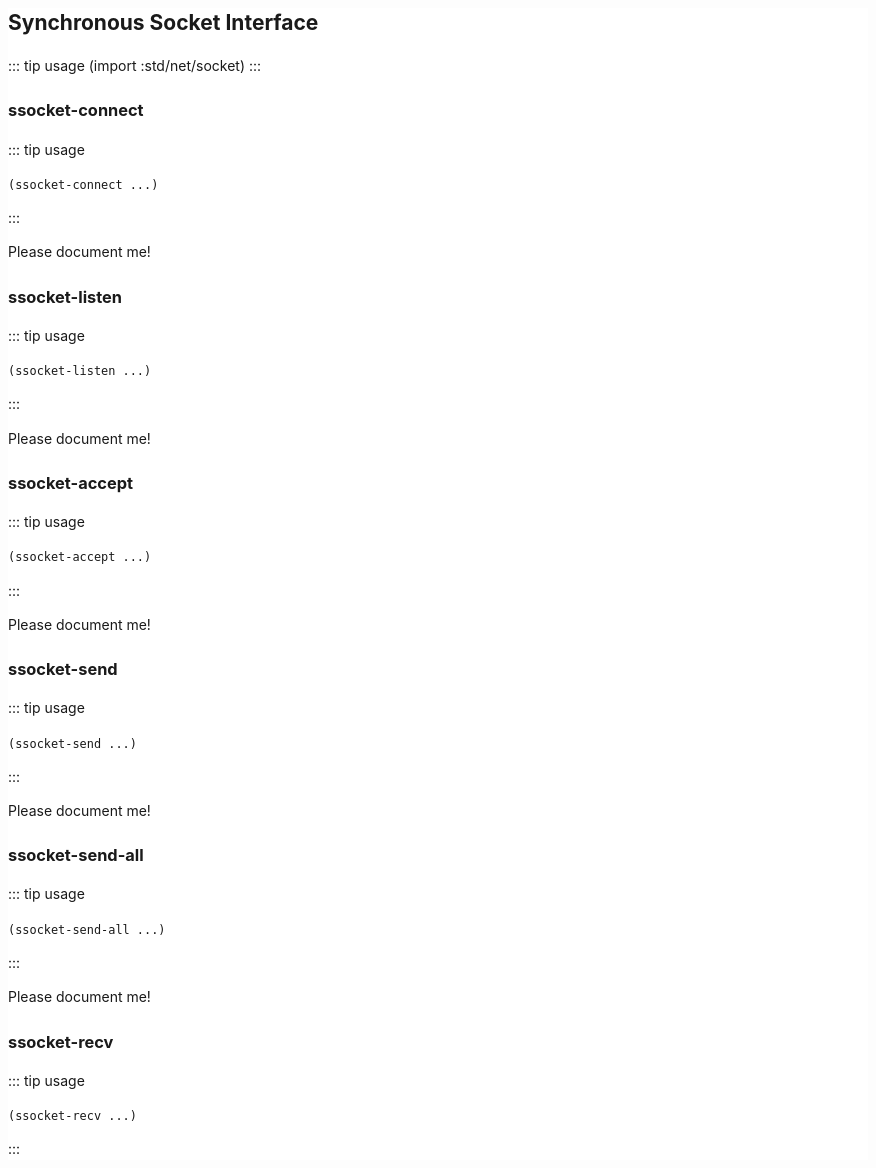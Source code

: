 ## Synchronous Socket Interface
::: tip usage
(import :std/net/socket)
:::

### ssocket-connect
::: tip usage
```
(ssocket-connect ...)
```
:::

Please document me!

### ssocket-listen
::: tip usage
```
(ssocket-listen ...)
```
:::

Please document me!

### ssocket-accept
::: tip usage
```
(ssocket-accept ...)
```
:::

Please document me!

### ssocket-send
::: tip usage
```
(ssocket-send ...)
```
:::

Please document me!

### ssocket-send-all
::: tip usage
```
(ssocket-send-all ...)
```
:::

Please document me!

### ssocket-recv
::: tip usage
```
(ssocket-recv ...)
```
:::
